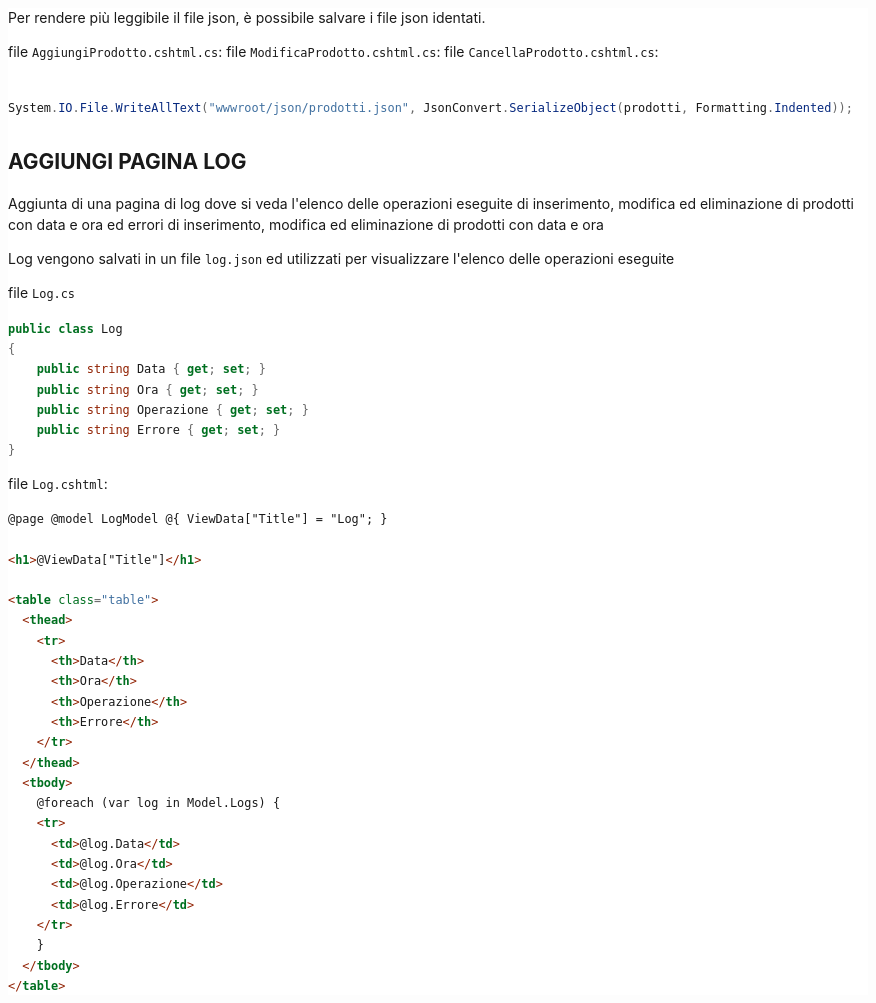 Per rendere più leggibile il file json, è possibile salvare i file json identati.

file `AggiungiProdotto.cshtml.cs`:
file `ModificaProdotto.cshtml.cs`:
file `CancellaProdotto.cshtml.cs`:

```csharp

System.IO.File.WriteAllText("wwwroot/json/prodotti.json", JsonConvert.SerializeObject(prodotti, Formatting.Indented));

```

## AGGIUNGI PAGINA LOG

Aggiunta di una pagina di log dove si veda l'elenco delle operazioni eseguite di inserimento, modifica ed eliminazione di prodotti con data e ora ed errori di inserimento, modifica ed eliminazione di prodotti con data e ora

Log vengono salvati in un file `log.json` ed utilizzati per visualizzare l'elenco delle operazioni eseguite

file `Log.cs`

```csharp
public class Log
{
    public string Data { get; set; }
    public string Ora { get; set; }
    public string Operazione { get; set; }
    public string Errore { get; set; }
}
```

file `Log.cshtml`:

```html
@page @model LogModel @{ ViewData["Title"] = "Log"; }

<h1>@ViewData["Title"]</h1>

<table class="table">
  <thead>
    <tr>
      <th>Data</th>
      <th>Ora</th>
      <th>Operazione</th>
      <th>Errore</th>
    </tr>
  </thead>
  <tbody>
    @foreach (var log in Model.Logs) {
    <tr>
      <td>@log.Data</td>
      <td>@log.Ora</td>
      <td>@log.Operazione</td>
      <td>@log.Errore</td>
    </tr>
    }
  </tbody>
</table>
```
